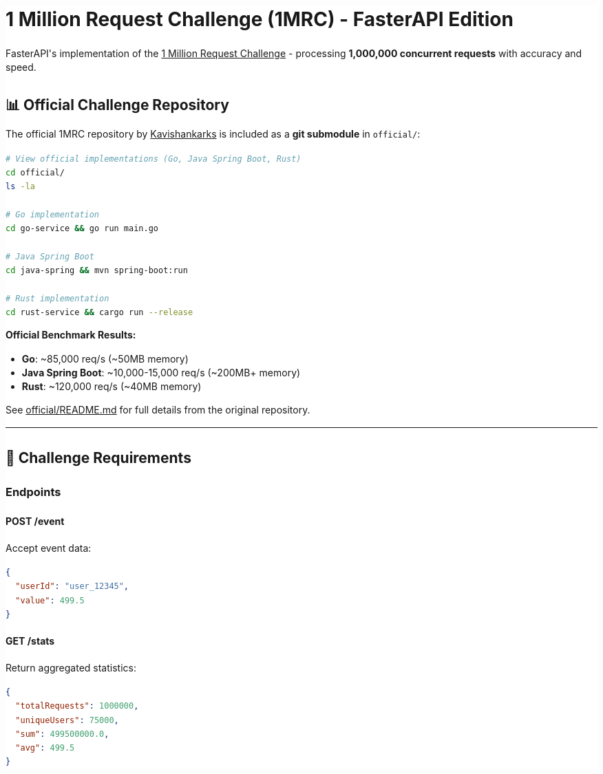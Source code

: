 # 1 Million Request Challenge (1MRC) - FasterAPI Edition

FasterAPI's implementation of the [1 Million Request Challenge](https://github.com/Kavishankarks/1mrc) - processing **1,000,000 concurrent requests** with accuracy and speed.

## 📊 Official Challenge Repository

The official 1MRC repository by [Kavishankarks](https://github.com/Kavishankarks/1mrc) is included as a **git submodule** in `official/`:

```bash
# View official implementations (Go, Java Spring Boot, Rust)
cd official/
ls -la

# Go implementation
cd go-service && go run main.go

# Java Spring Boot
cd java-spring && mvn spring-boot:run

# Rust implementation  
cd rust-service && cargo run --release
```

**Official Benchmark Results:**
- **Go**: ~85,000 req/s (~50MB memory)
- **Java Spring Boot**: ~10,000-15,000 req/s (~200MB+ memory)
- **Rust**: ~120,000 req/s (~40MB memory)

See [official/README.md](official/README.md) for full details from the original repository.

---

## 🎯 Challenge Requirements

### Endpoints

#### POST /event
Accept event data:
```json
{
  "userId": "user_12345",
  "value": 499.5
}
```

#### GET /stats
Return aggregated statistics:
```json
{
  "totalRequests": 1000000,
  "uniqueUsers": 75000,
  "sum": 499500000.0,
  "avg": 499.5
}
```
